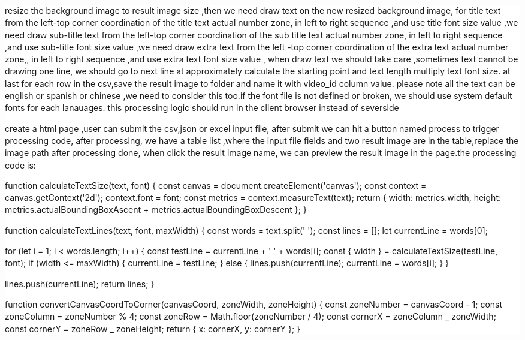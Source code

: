 resize the background image to result image size ,then we need draw text on the new resized background image, for title text from the left-top corner coordination of the title text actual number zone, in left to right sequence ,and use title font size value ,we need draw sub-title text from the left-top corner coordination of the sub title text actual number zone, in left to right sequence ,and use sub-title font size value ,we need draw extra text from the left -top corner coordination of the extra text actual number zone,, in left to right sequence ,and use extra text font size value , when draw text we should take care ,sometimes text cannot be drawing one line, we should go to next line at approximately calculate the starting point and text length multiply text font size. at last for each row in the csv,save the result image to folder and name it with video_id column value. please note all the text can be english or spanish or chinese ,we need to consider this too.if the font file is not defined or broken, we should use system default fonts for each lanauages.
this processing logic should run in the client browser instead of severside

create a html page ,user can submit the csv,json or excel input file, after submit we can hit a button named process to trigger processing code, after processing, we have a table list ,where the input file fields and two result image are in the table,replace the image path after processing done, when click the result image name, we can preview the result image in the page.the processing code is:

function calculateTextSize(text, font) {
const canvas = document.createElement('canvas');
const context = canvas.getContext('2d');
context.font = font;
const metrics = context.measureText(text);
return {
width: metrics.width,
height: metrics.actualBoundingBoxAscent + metrics.actualBoundingBoxDescent
};
}

function calculateTextLines(text, font, maxWidth) {
const words = text.split(' ');
const lines = [];
let currentLine = words[0];

for (let i = 1; i < words.length; i++) {
const testLine = currentLine + ' ' + words[i];
const { width } = calculateTextSize(testLine, font);
if (width <= maxWidth) {
currentLine = testLine;
} else {
lines.push(currentLine);
currentLine = words[i];
}
}

lines.push(currentLine);
return lines;
}

function convertCanvasCoordToCorner(canvasCoord, zoneWidth, zoneHeight) {
const zoneNumber = canvasCoord - 1;
const zoneColumn = zoneNumber % 4;
const zoneRow = Math.floor(zoneNumber / 4);
const cornerX = zoneColumn _ zoneWidth;
const cornerY = zoneRow _ zoneHeight;
return { x: cornerX, y: cornerY };
}

